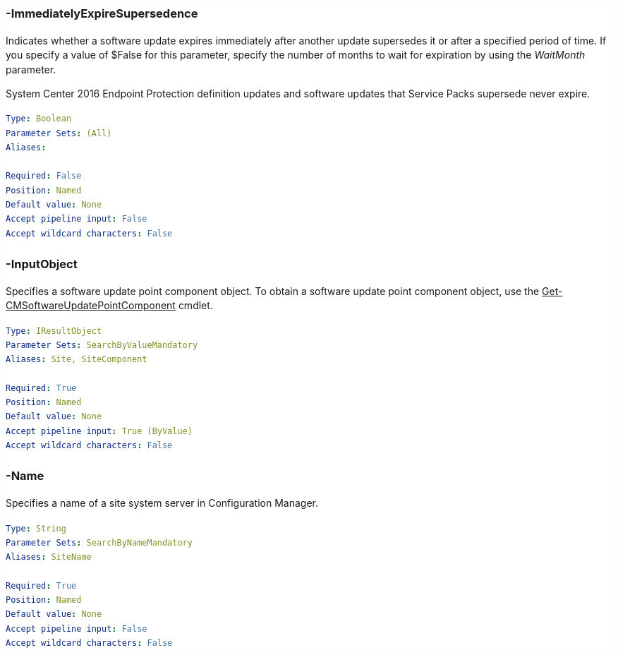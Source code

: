 ### -ImmediatelyExpireSupersedence
Indicates whether a software update expires immediately after another update supersedes it or after a specified period of time.
If you specify a value of $False for this parameter, specify the number of months to wait for expiration by using the *WaitMonth* parameter.

System Center 2016 Endpoint Protection definition updates and software updates that Service Packs supersede never expire.

```yaml
Type: Boolean
Parameter Sets: (All)
Aliases: 

Required: False
Position: Named
Default value: None
Accept pipeline input: False
Accept wildcard characters: False
```

### -InputObject
Specifies a software update point component object.
To obtain a software update point component object, use the [Get-CMSoftwareUpdatePointComponent](./Get-CMSoftwareUpdatePointComponent.md) cmdlet.

```yaml
Type: IResultObject
Parameter Sets: SearchByValueMandatory
Aliases: Site, SiteComponent

Required: True
Position: Named
Default value: None
Accept pipeline input: True (ByValue)
Accept wildcard characters: False
```

### -Name
Specifies a name of a site system server in Configuration Manager.

```yaml
Type: String
Parameter Sets: SearchByNameMandatory
Aliases: SiteName

Required: True
Position: Named
Default value: None
Accept pipeline input: False
Accept wildcard characters: False
```
